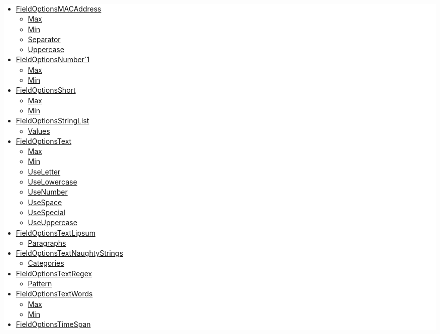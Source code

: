 - [FieldOptionsMACAddress](#T-RandomDataGenerator-FieldOptions-FieldOptionsMACAddress 'RandomDataGenerator.FieldOptions.FieldOptionsMACAddress')
  - [Max](#P-RandomDataGenerator-FieldOptions-FieldOptionsMACAddress-Max 'RandomDataGenerator.FieldOptions.FieldOptionsMACAddress.Max')
  - [Min](#P-RandomDataGenerator-FieldOptions-FieldOptionsMACAddress-Min 'RandomDataGenerator.FieldOptions.FieldOptionsMACAddress.Min')
  - [Separator](#P-RandomDataGenerator-FieldOptions-FieldOptionsMACAddress-Separator 'RandomDataGenerator.FieldOptions.FieldOptionsMACAddress.Separator')
  - [Uppercase](#P-RandomDataGenerator-FieldOptions-FieldOptionsMACAddress-Uppercase 'RandomDataGenerator.FieldOptions.FieldOptionsMACAddress.Uppercase')
- [FieldOptionsNumber\`1](#T-RandomDataGenerator-FieldOptions-FieldOptionsNumber`1 'RandomDataGenerator.FieldOptions.FieldOptionsNumber`1')
  - [Max](#P-RandomDataGenerator-FieldOptions-FieldOptionsNumber`1-Max 'RandomDataGenerator.FieldOptions.FieldOptionsNumber`1.Max')
  - [Min](#P-RandomDataGenerator-FieldOptions-FieldOptionsNumber`1-Min 'RandomDataGenerator.FieldOptions.FieldOptionsNumber`1.Min')
- [FieldOptionsShort](#T-RandomDataGenerator-FieldOptions-FieldOptionsShort 'RandomDataGenerator.FieldOptions.FieldOptionsShort')
  - [Max](#P-RandomDataGenerator-FieldOptions-FieldOptionsShort-Max 'RandomDataGenerator.FieldOptions.FieldOptionsShort.Max')
  - [Min](#P-RandomDataGenerator-FieldOptions-FieldOptionsShort-Min 'RandomDataGenerator.FieldOptions.FieldOptionsShort.Min')
- [FieldOptionsStringList](#T-RandomDataGenerator-FieldOptions-FieldOptionsStringList 'RandomDataGenerator.FieldOptions.FieldOptionsStringList')
  - [Values](#P-RandomDataGenerator-FieldOptions-FieldOptionsStringList-Values 'RandomDataGenerator.FieldOptions.FieldOptionsStringList.Values')
- [FieldOptionsText](#T-RandomDataGenerator-FieldOptions-FieldOptionsText 'RandomDataGenerator.FieldOptions.FieldOptionsText')
  - [Max](#P-RandomDataGenerator-FieldOptions-FieldOptionsText-Max 'RandomDataGenerator.FieldOptions.FieldOptionsText.Max')
  - [Min](#P-RandomDataGenerator-FieldOptions-FieldOptionsText-Min 'RandomDataGenerator.FieldOptions.FieldOptionsText.Min')
  - [UseLetter](#P-RandomDataGenerator-FieldOptions-FieldOptionsText-UseLetter 'RandomDataGenerator.FieldOptions.FieldOptionsText.UseLetter')
  - [UseLowercase](#P-RandomDataGenerator-FieldOptions-FieldOptionsText-UseLowercase 'RandomDataGenerator.FieldOptions.FieldOptionsText.UseLowercase')
  - [UseNumber](#P-RandomDataGenerator-FieldOptions-FieldOptionsText-UseNumber 'RandomDataGenerator.FieldOptions.FieldOptionsText.UseNumber')
  - [UseSpace](#P-RandomDataGenerator-FieldOptions-FieldOptionsText-UseSpace 'RandomDataGenerator.FieldOptions.FieldOptionsText.UseSpace')
  - [UseSpecial](#P-RandomDataGenerator-FieldOptions-FieldOptionsText-UseSpecial 'RandomDataGenerator.FieldOptions.FieldOptionsText.UseSpecial')
  - [UseUppercase](#P-RandomDataGenerator-FieldOptions-FieldOptionsText-UseUppercase 'RandomDataGenerator.FieldOptions.FieldOptionsText.UseUppercase')
- [FieldOptionsTextLipsum](#T-RandomDataGenerator-FieldOptions-FieldOptionsTextLipsum 'RandomDataGenerator.FieldOptions.FieldOptionsTextLipsum')
  - [Paragraphs](#P-RandomDataGenerator-FieldOptions-FieldOptionsTextLipsum-Paragraphs 'RandomDataGenerator.FieldOptions.FieldOptionsTextLipsum.Paragraphs')
- [FieldOptionsTextNaughtyStrings](#T-RandomDataGenerator-FieldOptions-FieldOptionsTextNaughtyStrings 'RandomDataGenerator.FieldOptions.FieldOptionsTextNaughtyStrings')
  - [Categories](#P-RandomDataGenerator-FieldOptions-FieldOptionsTextNaughtyStrings-Categories 'RandomDataGenerator.FieldOptions.FieldOptionsTextNaughtyStrings.Categories')
- [FieldOptionsTextRegex](#T-RandomDataGenerator-FieldOptions-FieldOptionsTextRegex 'RandomDataGenerator.FieldOptions.FieldOptionsTextRegex')
  - [Pattern](#P-RandomDataGenerator-FieldOptions-FieldOptionsTextRegex-Pattern 'RandomDataGenerator.FieldOptions.FieldOptionsTextRegex.Pattern')
- [FieldOptionsTextWords](#T-RandomDataGenerator-FieldOptions-FieldOptionsTextWords 'RandomDataGenerator.FieldOptions.FieldOptionsTextWords')
  - [Max](#P-RandomDataGenerator-FieldOptions-FieldOptionsTextWords-Max 'RandomDataGenerator.FieldOptions.FieldOptionsTextWords.Max')
  - [Min](#P-RandomDataGenerator-FieldOptions-FieldOptionsTextWords-Min 'RandomDataGenerator.FieldOptions.FieldOptionsTextWords.Min')
- [FieldOptionsTimeSpan](#T-RandomDataGenerator-FieldOptions-FieldOptionsTimeSpan 'RandomDataGenerator.FieldOptions.FieldOptionsTimeSpan')